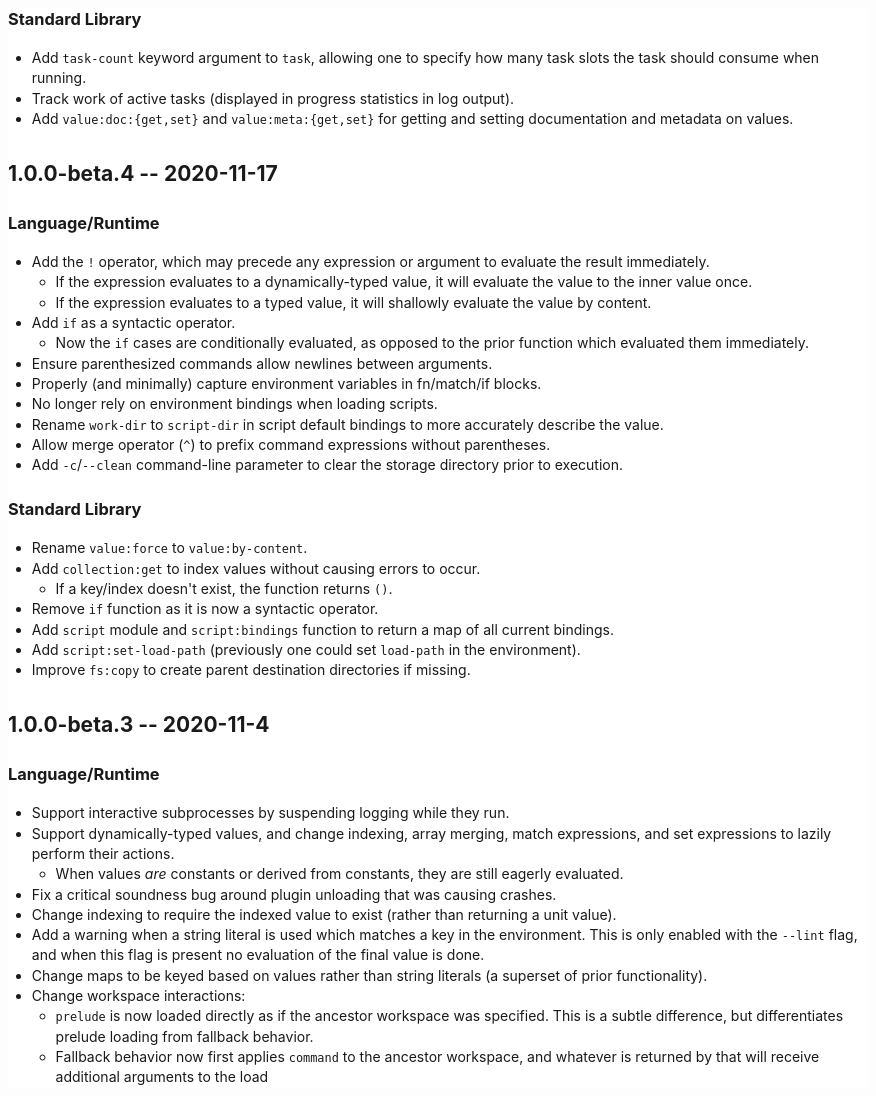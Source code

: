 ### Standard Library
* Add `task-count` keyword argument to `task`, allowing one to specify how many
  task slots the task should consume when running.
* Track work of active tasks (displayed in progress statistics in log output).
* Add `value:doc:{get,set}` and `value:meta:{get,set}` for getting and setting
  documentation and metadata on values.

## 1.0.0-beta.4  -- 2020-11-17
### Language/Runtime
* Add the `!` operator, which may precede any expression or argument to evaluate
  the result immediately.
  * If the expression evaluates to a dynamically-typed value, it will evaluate
    the value to the inner value once.
  * If the expression evaluates to a typed value, it will shallowly evaluate the
    value by content.
* Add `if` as a syntactic operator.
  * Now the `if` cases are conditionally evaluated, as opposed to the prior
    function which evaluated them immediately.
* Ensure parenthesized commands allow newlines between arguments.
* Properly (and minimally) capture environment variables in fn/match/if blocks.
* No longer rely on environment bindings when loading scripts.
* Rename `work-dir` to `script-dir` in script default bindings to more
  accurately describe the value.
* Allow merge operator (`^`) to prefix command expressions without
  parentheses.
* Add `-c`/`--clean` command-line parameter to clear the storage directory prior
  to execution.

### Standard Library
* Rename `value:force` to `value:by-content`.
* Add `collection:get` to index values without causing errors to occur.
  * If a key/index doesn't exist, the function returns `()`.
* Remove `if` function as it is now a syntactic operator.
* Add `script` module and `script:bindings` function to return a map of all
  current bindings.
* Add `script:set-load-path` (previously one could set `load-path` in the
  environment).
* Improve `fs:copy` to create parent destination directories if missing.

## 1.0.0-beta.3  -- 2020-11-4
### Language/Runtime
* Support interactive subprocesses by suspending logging while they run.
* Support dynamically-typed values, and change indexing, array merging, match
  expressions, and set expressions to lazily perform their actions.
  * When values _are_ constants or derived from constants, they are still
    eagerly evaluated.
* Fix a critical soundness bug around plugin unloading that was causing crashes.
* Change indexing to require the indexed value to exist (rather than returning a
  unit value).
* Add a warning when a string literal is used which matches a key in the
  environment. This is only enabled with the `--lint` flag, and when this flag
  is present no evaluation of the final value is done.
* Change maps to be keyed based on values rather than string literals (a
  superset of prior functionality).
* Change workspace interactions:
  * `prelude` is now loaded directly as if the ancestor workspace was specified.
    This is a subtle difference, but differentiates prelude loading from
    fallback behavior.
  * Fallback behavior now first applies `command` to the ancestor workspace, and
    whatever is returned by that will receive additional arguments to the load